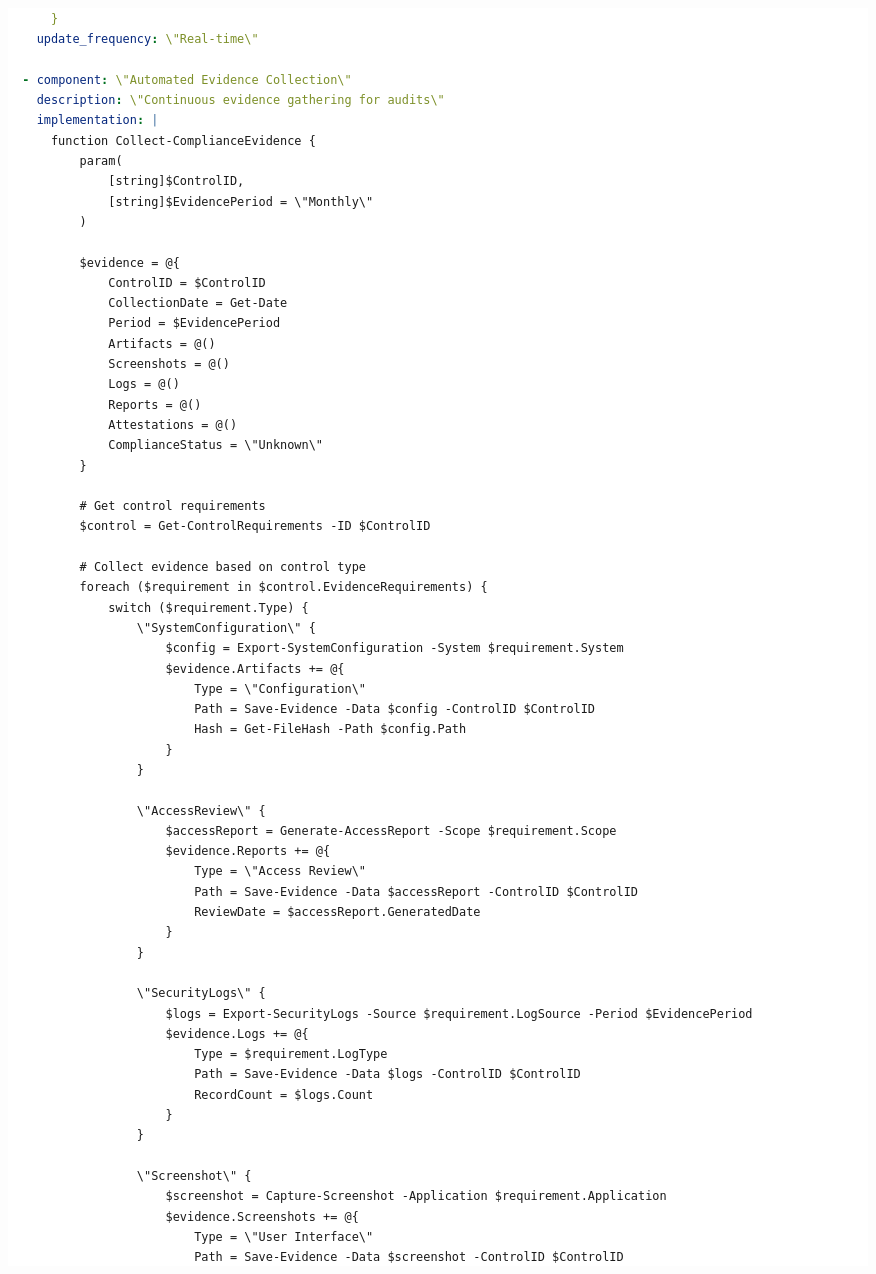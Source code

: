 ```yaml
      }
    update_frequency: \"Real-time\"
    
  - component: \"Automated Evidence Collection\"
    description: \"Continuous evidence gathering for audits\"
    implementation: |
      function Collect-ComplianceEvidence {
          param(
              [string]$ControlID,
              [string]$EvidencePeriod = \"Monthly\"
          )
          
          $evidence = @{
              ControlID = $ControlID
              CollectionDate = Get-Date
              Period = $EvidencePeriod
              Artifacts = @()
              Screenshots = @()
              Logs = @()
              Reports = @()
              Attestations = @()
              ComplianceStatus = \"Unknown\"
          }
          
          # Get control requirements
          $control = Get-ControlRequirements -ID $ControlID
          
          # Collect evidence based on control type
          foreach ($requirement in $control.EvidenceRequirements) {
              switch ($requirement.Type) {
                  \"SystemConfiguration\" {
                      $config = Export-SystemConfiguration -System $requirement.System
                      $evidence.Artifacts += @{
                          Type = \"Configuration\"
                          Path = Save-Evidence -Data $config -ControlID $ControlID
                          Hash = Get-FileHash -Path $config.Path
                      }
                  }
                  
                  \"AccessReview\" {
                      $accessReport = Generate-AccessReport -Scope $requirement.Scope
                      $evidence.Reports += @{
                          Type = \"Access Review\"
                          Path = Save-Evidence -Data $accessReport -ControlID $ControlID
                          ReviewDate = $accessReport.GeneratedDate
                      }
                  }
                  
                  \"SecurityLogs\" {
                      $logs = Export-SecurityLogs -Source $requirement.LogSource -Period $EvidencePeriod
                      $evidence.Logs += @{
                          Type = $requirement.LogType
                          Path = Save-Evidence -Data $logs -ControlID $ControlID
                          RecordCount = $logs.Count
                      }
                  }
                  
                  \"Screenshot\" {
                      $screenshot = Capture-Screenshot -Application $requirement.Application
                      $evidence.Screenshots += @{
                          Type = \"User Interface\"
                          Path = Save-Evidence -Data $screenshot -ControlID $ControlID
```